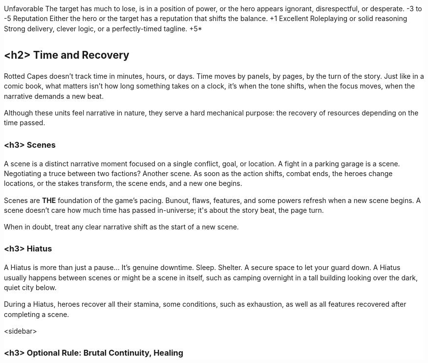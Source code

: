 </tr>
<tr>
<td>Unfavorable</td>
<td>The target has much to lose, is in a position of power, or the hero appears ignorant, disrespectful, or desperate.</td>
<td style="text-align: center;">-3 to -5</td>
</tr>
<tr>
<td>Reputation</td>
<td>Either the hero or the target has a reputation that shifts the balance.</td>
<td style="text-align: center;">+1</td>
</tr>
<tr>
<td>Excellent Roleplaying or solid reasoning</td>
<td>Strong delivery, clever logic, or a perfectly-timed tagline.</td>
<td style="text-align: center;">+5*</td>
</tr>
</tbody>
</table>

## \<h2\> Time and Recovery 

Rotted Capes doesn’t track time in minutes, hours, or days. Time moves by panels, by pages, by the turn of the story. Just like in a comic book, what matters isn’t how long something takes on a clock, it’s when the tone shifts, when the focus moves, when the narrative demands a new beat.

Although these units feel narrative in nature, they serve a hard mechanical purpose: the recovery of resources depending on the time passed.

### \<h3\> Scenes

A scene is a distinct narrative moment focused on a single conflict, goal, or location. A fight in a parking garage is a scene. Negotiating a truce between two factions? Another scene. As soon as the action shifts, combat ends, the heroes change locations, or the stakes transform, the scene ends, and a new one begins.

Scenes are **THE** foundation of the game’s pacing. Bunout, flaws, features, and some powers refresh when a new scene begins. A scene doesn’t care how much time has passed in-universe; it's about the story beat, the page turn.

When in doubt, treat any clear narrative shift as the start of a new scene.

### \<h3\> Hiatus

A Hiatus is more than just a pause… It’s genuine downtime. Sleep. Shelter. A secure space to let your guard down. A Hiatus usually happens between scenes or might be a scene in itself, such as camping overnight in a tall building looking over the dark, quiet city below.

During a Hiatus, heroes recover all their stamina, some conditions, such as exhaustion, as well as all features recovered after completing a scene.

\<sidebar\>

### \<h3\> Optional Rule: Brutal Continuity, Healing
